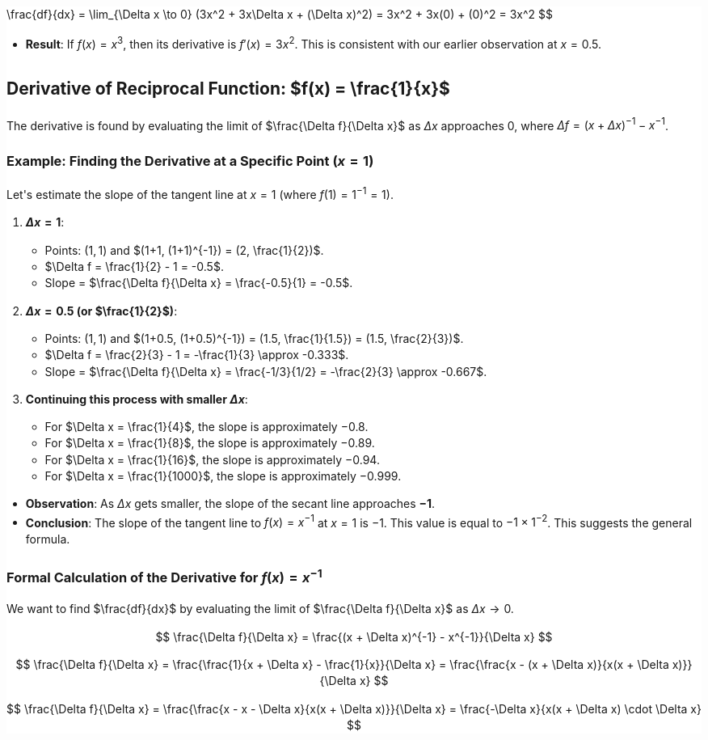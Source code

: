 \frac{df}{dx} = \lim_{\Delta x \to 0} (3x^2 + 3x\Delta x + (\Delta x)^2) = 3x^2 + 3x(0) + (0)^2 = 3x^2
$$

* **Result**: If $f(x) = x^3$, then its derivative is $f'(x) = 3x^2$. This is consistent with our earlier observation at $x=0.5$.

## Derivative of Reciprocal Function: $f(x) = \frac{1}{x}$

The derivative is found by evaluating the limit of $\frac{\Delta f}{\Delta x}$ as $\Delta x$ approaches 0, where $\Delta f = (x + \Delta x)^{-1} - x^{-1}$.

### Example: Finding the Derivative at a Specific Point ($x=1$)

Let's estimate the slope of the tangent line at $x=1$ (where $f(1) = 1^{-1} = 1$).

1.  **$\Delta x = 1$**:
    * Points: $(1, 1)$ and $(1+1, (1+1)^{-1}) = (2, \frac{1}{2})$.
    * $\Delta f = \frac{1}{2} - 1 = -0.5$.
    * Slope = $\frac{\Delta f}{\Delta x} = \frac{-0.5}{1} = -0.5$.

2.  **$\Delta x = 0.5$ (or $\frac{1}{2}$)**:
    * Points: $(1, 1)$ and $(1+0.5, (1+0.5)^{-1}) = (1.5, \frac{1}{1.5}) = (1.5, \frac{2}{3})$.
    * $\Delta f = \frac{2}{3} - 1 = -\frac{1}{3} \approx -0.333$.
    * Slope = $\frac{\Delta f}{\Delta x} = \frac{-1/3}{1/2} = -\frac{2}{3} \approx -0.667$.

3.  **Continuing this process with smaller $\Delta x$**:
    * For $\Delta x = \frac{1}{4}$, the slope is approximately $-0.8$.
    * For $\Delta x = \frac{1}{8}$, the slope is approximately $-0.89$.
    * For $\Delta x = \frac{1}{16}$, the slope is approximately $-0.94$.
    * For $\Delta x = \frac{1}{1000}$, the slope is approximately $-0.999$.

* **Observation**: As $\Delta x$ gets smaller, the slope of the secant line approaches **$-1$**.
* **Conclusion**: The slope of the tangent line to $f(x) = x^{-1}$ at $x=1$ is $-1$. This value is equal to $-1 \times 1^{-2}$. This suggests the general formula.

### Formal Calculation of the Derivative for $f(x) = x^{-1}$

We want to find $\frac{df}{dx}$ by evaluating the limit of $\frac{\Delta f}{\Delta x}$ as $\Delta x \to 0$.

$$
\frac{\Delta f}{\Delta x} = \frac{(x + \Delta x)^{-1} - x^{-1}}{\Delta x}
$$

$$
\frac{\Delta f}{\Delta x} = \frac{\frac{1}{x + \Delta x} - \frac{1}{x}}{\Delta x} = \frac{\frac{x - (x + \Delta x)}{x(x + \Delta x)}}{\Delta x}
$$

$$
\frac{\Delta f}{\Delta x} = \frac{\frac{x - x - \Delta x}{x(x + \Delta x)}}{\Delta x} = \frac{-\Delta x}{x(x + \Delta x) \cdot \Delta x}
$$
